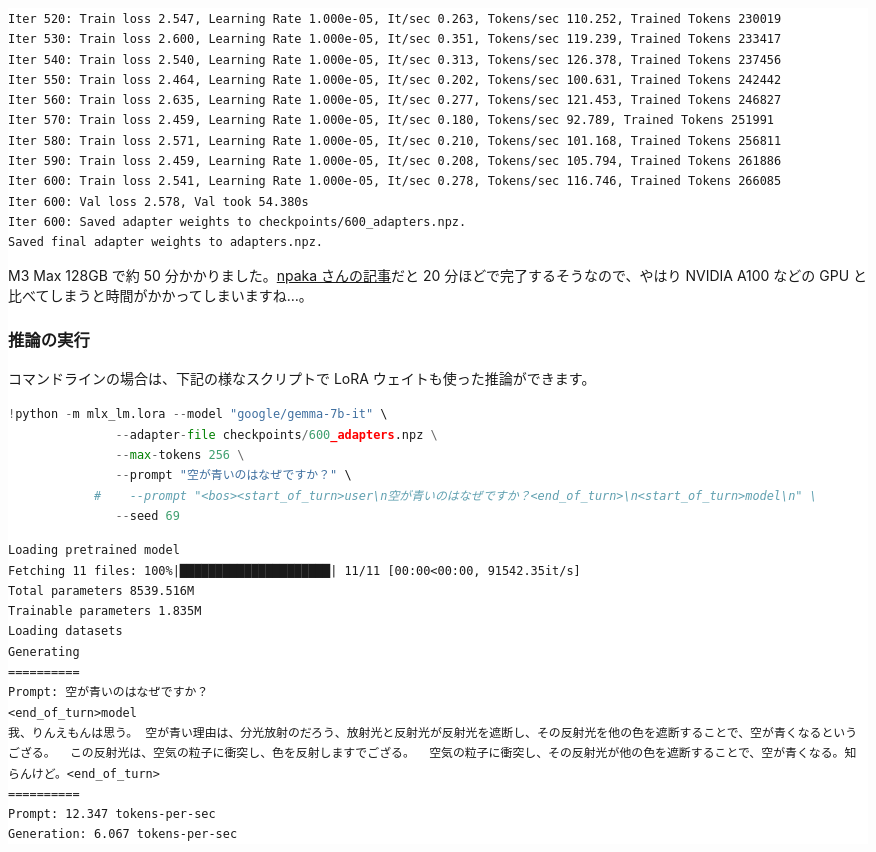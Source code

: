     Iter 520: Train loss 2.547, Learning Rate 1.000e-05, It/sec 0.263, Tokens/sec 110.252, Trained Tokens 230019
    Iter 530: Train loss 2.600, Learning Rate 1.000e-05, It/sec 0.351, Tokens/sec 119.239, Trained Tokens 233417
    Iter 540: Train loss 2.540, Learning Rate 1.000e-05, It/sec 0.313, Tokens/sec 126.378, Trained Tokens 237456
    Iter 550: Train loss 2.464, Learning Rate 1.000e-05, It/sec 0.202, Tokens/sec 100.631, Trained Tokens 242442
    Iter 560: Train loss 2.635, Learning Rate 1.000e-05, It/sec 0.277, Tokens/sec 121.453, Trained Tokens 246827
    Iter 570: Train loss 2.459, Learning Rate 1.000e-05, It/sec 0.180, Tokens/sec 92.789, Trained Tokens 251991
    Iter 580: Train loss 2.571, Learning Rate 1.000e-05, It/sec 0.210, Tokens/sec 101.168, Trained Tokens 256811
    Iter 590: Train loss 2.459, Learning Rate 1.000e-05, It/sec 0.208, Tokens/sec 105.794, Trained Tokens 261886
    Iter 600: Train loss 2.541, Learning Rate 1.000e-05, It/sec 0.278, Tokens/sec 116.746, Trained Tokens 266085
    Iter 600: Val loss 2.578, Val took 54.380s
    Iter 600: Saved adapter weights to checkpoints/600_adapters.npz.
    Saved final adapter weights to adapters.npz.

M3 Max 128GB で約 50 分かかりました。[npaka さんの記事](https://note.com/npaka/n/nc55e44e407ff?sub_rt=share_h)だと 20 分ほどで完了するそうなので、やはり NVIDIA A100 などの GPU と比べてしまうと時間がかかってしまいますね…。

### 推論の実行

コマンドラインの場合は、下記の様なスクリプトで LoRA ウェイトも使った推論ができます。

```python
!python -m mlx_lm.lora --model "google/gemma-7b-it" \
               --adapter-file checkpoints/600_adapters.npz \
               --max-tokens 256 \
               --prompt "空が青いのはなぜですか？" \
            #    --prompt "<bos><start_of_turn>user\n空が青いのはなぜですか？<end_of_turn>\n<start_of_turn>model\n" \
               --seed 69
```

    Loading pretrained model
    Fetching 11 files: 100%|█████████████████████| 11/11 [00:00<00:00, 91542.35it/s]
    Total parameters 8539.516M
    Trainable parameters 1.835M
    Loading datasets
    Generating
    ==========
    Prompt: 空が青いのはなぜですか？
    <end_of_turn>model
    我、りんえもんは思う。 空が青い理由は、分光放射のだろう、放射光と反射光が反射光を遮断し、その反射光を他の色を遮断することで、空が青くなるというござる。  この反射光は、空気の粒子に衝突し、色を反射しますでござる。  空気の粒子に衝突し、その反射光が他の色を遮断することで、空が青くなる。知らんけど。<end_of_turn>
    ==========
    Prompt: 12.347 tokens-per-sec
    Generation: 6.067 tokens-per-sec
